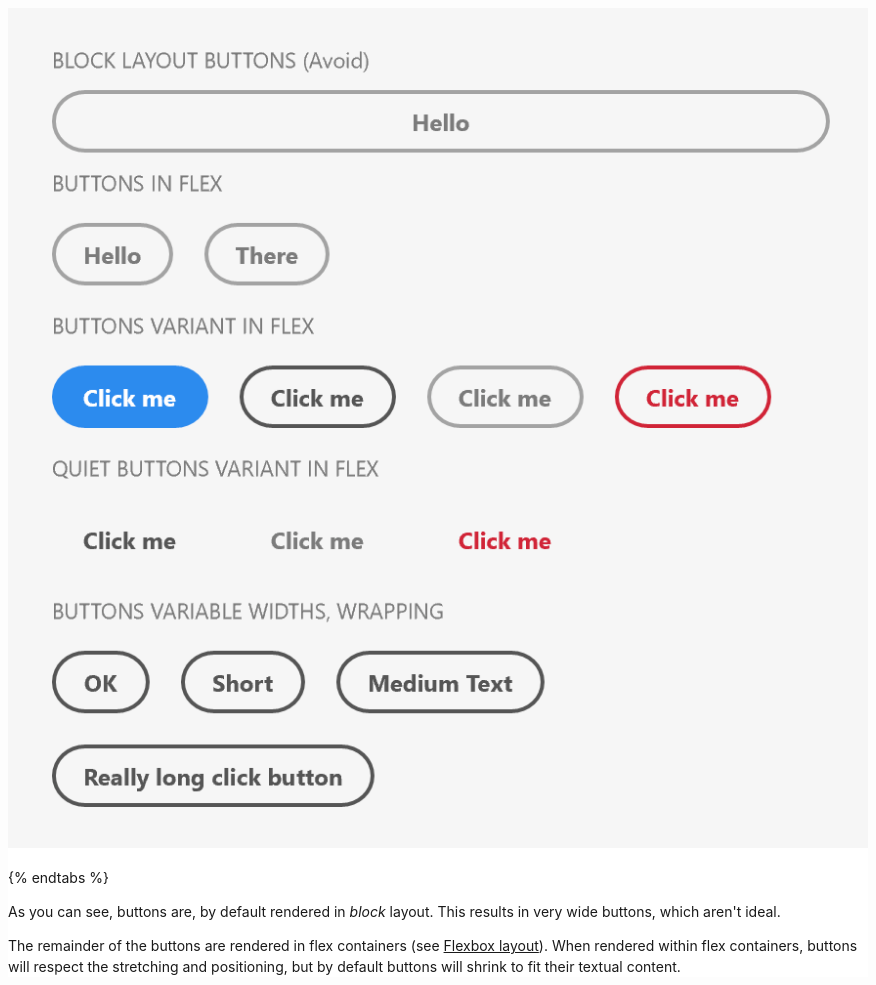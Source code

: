 ![Pill buttons](../assets/button-variants-uwp.png)

{% endtabs %}

As you can see, buttons are, by default rendered in _block_ layout. This results in very wide buttons, which aren't ideal.

The remainder of the buttons are rendered in flex containers (see [Flexbox layout](../layout/flex.md)). When rendered within flex containers, buttons will respect the stretching and positioning, but by default buttons will shrink to fit their textual content.
